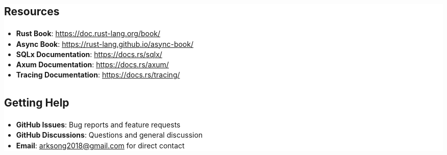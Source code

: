 ## Resources

- **Rust Book**: https://doc.rust-lang.org/book/
- **Async Book**: https://rust-lang.github.io/async-book/
- **SQLx Documentation**: https://docs.rs/sqlx/
- **Axum Documentation**: https://docs.rs/axum/
- **Tracing Documentation**: https://docs.rs/tracing/

## Getting Help

- **GitHub Issues**: Bug reports and feature requests
- **GitHub Discussions**: Questions and general discussion
- **Email**: arksong2018@gmail.com for direct contact
